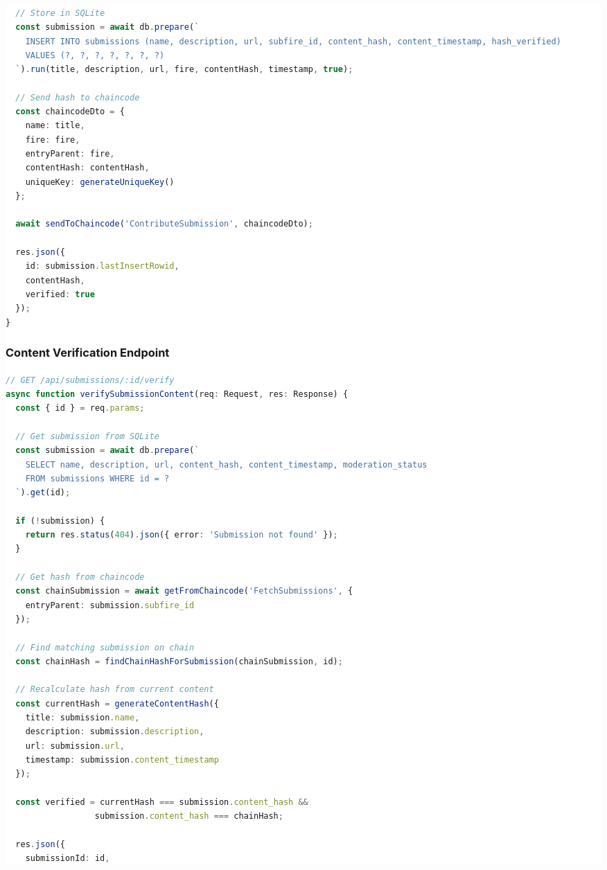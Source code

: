 ```typescript
  // Store in SQLite
  const submission = await db.prepare(`
    INSERT INTO submissions (name, description, url, subfire_id, content_hash, content_timestamp, hash_verified)
    VALUES (?, ?, ?, ?, ?, ?, ?)
  `).run(title, description, url, fire, contentHash, timestamp, true);
  
  // Send hash to chaincode
  const chaincodeDto = {
    name: title,
    fire: fire,
    entryParent: fire,
    contentHash: contentHash,
    uniqueKey: generateUniqueKey()
  };
  
  await sendToChaincode('ContributeSubmission', chaincodeDto);
  
  res.json({ 
    id: submission.lastInsertRowid,
    contentHash,
    verified: true 
  });
}
```

### Content Verification Endpoint
```typescript
// GET /api/submissions/:id/verify
async function verifySubmissionContent(req: Request, res: Response) {
  const { id } = req.params;
  
  // Get submission from SQLite
  const submission = await db.prepare(`
    SELECT name, description, url, content_hash, content_timestamp, moderation_status
    FROM submissions WHERE id = ?
  `).get(id);
  
  if (!submission) {
    return res.status(404).json({ error: 'Submission not found' });
  }
  
  // Get hash from chaincode
  const chainSubmission = await getFromChaincode('FetchSubmissions', { 
    entryParent: submission.subfire_id 
  });
  
  // Find matching submission on chain
  const chainHash = findChainHashForSubmission(chainSubmission, id);
  
  // Recalculate hash from current content
  const currentHash = generateContentHash({
    title: submission.name,
    description: submission.description,
    url: submission.url,
    timestamp: submission.content_timestamp
  });
  
  const verified = currentHash === submission.content_hash && 
                  submission.content_hash === chainHash;
  
  res.json({
    submissionId: id,
```